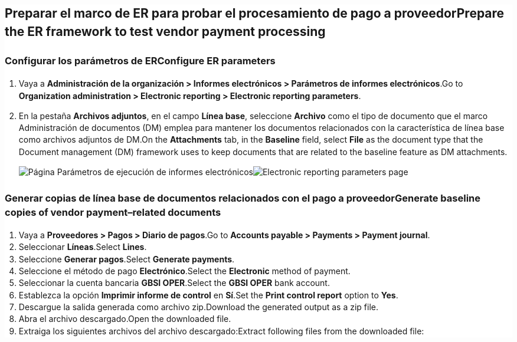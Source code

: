 ## <a name="prepare-the-er-framework-to-test-vendor-payment-processing"></a><span data-ttu-id="e4379-191">Preparar el marco de ER para probar el procesamiento de pago a proveedor</span><span class="sxs-lookup"><span data-stu-id="e4379-191">Prepare the ER framework to test vendor payment processing</span></span>

### <a name="configure-er-parameters"></a><span data-ttu-id="e4379-192">Configurar los parámetros de ER</span><span class="sxs-lookup"><span data-stu-id="e4379-192">Configure ER parameters</span></span>

1. <span data-ttu-id="e4379-193">Vaya a **Administración de la organización \> Informes electrónicos \> Parámetros de informes electrónicos**.</span><span class="sxs-lookup"><span data-stu-id="e4379-193">Go to **Organization administration \> Electronic reporting \> Electronic reporting parameters**.</span></span>
2. <span data-ttu-id="e4379-194">En la pestaña **Archivos adjuntos**, en el campo **Línea base**, seleccione **Archivo** como el tipo de documento que el marco Administración de documentos (DM) emplea para mantener los documentos relacionados con la característica de línea base como archivos adjuntos de DM.</span><span class="sxs-lookup"><span data-stu-id="e4379-194">On the **Attachments** tab, in the **Baseline** field, select **File** as the document type that the Document management (DM) framework uses to keep documents that are related to the baseline feature as DM attachments.</span></span>

    <span data-ttu-id="e4379-195">![Página Parámetros de ejecución de informes electrónicos](media/GER-ERParameters.png "Captura de pantalla de la página Parámetros de ejecución de informes electrónicos")</span><span class="sxs-lookup"><span data-stu-id="e4379-195">![Electronic reporting parameters page](media/GER-ERParameters.png "Screenshot of the Electronic reporting parameters page")</span></span>

### <a name="generate-baseline-copies-of-vendor-paymentrelated-documents"></a><span data-ttu-id="e4379-196">Generar copias de línea base de documentos relacionados con el pago a proveedor</span><span class="sxs-lookup"><span data-stu-id="e4379-196">Generate baseline copies of vendor payment–related documents</span></span>

1. <span data-ttu-id="e4379-197">Vaya a **Proveedores \> Pagos \> Diario de pagos**.</span><span class="sxs-lookup"><span data-stu-id="e4379-197">Go to **Accounts payable \> Payments \> Payment journal**.</span></span>
2. <span data-ttu-id="e4379-198">Seleccionar **Líneas**.</span><span class="sxs-lookup"><span data-stu-id="e4379-198">Select **Lines**.</span></span>
3. <span data-ttu-id="e4379-199">Seleccione **Generar pagos**.</span><span class="sxs-lookup"><span data-stu-id="e4379-199">Select **Generate payments**.</span></span>
4. <span data-ttu-id="e4379-200">Seleccione el método de pago **Electrónico**.</span><span class="sxs-lookup"><span data-stu-id="e4379-200">Select the **Electronic** method of payment.</span></span>
5. <span data-ttu-id="e4379-201">Seleccionar la cuenta bancaria **GBSI OPER**.</span><span class="sxs-lookup"><span data-stu-id="e4379-201">Select the **GBSI OPER** bank account.</span></span>
6. <span data-ttu-id="e4379-202">Establezca la opción **Imprimir informe de control** en **Sí**.</span><span class="sxs-lookup"><span data-stu-id="e4379-202">Set the **Print control report** option to **Yes**.</span></span>
7. <span data-ttu-id="e4379-203">Descargue la salida generada como archivo zip.</span><span class="sxs-lookup"><span data-stu-id="e4379-203">Download the generated output as a zip file.</span></span>
8. <span data-ttu-id="e4379-204">Abra el archivo descargado.</span><span class="sxs-lookup"><span data-stu-id="e4379-204">Open the downloaded file.</span></span>
9. <span data-ttu-id="e4379-205">Extraiga los siguientes archivos del archivo descargado:</span><span class="sxs-lookup"><span data-stu-id="e4379-205">Extract following files from the downloaded file:</span></span>
